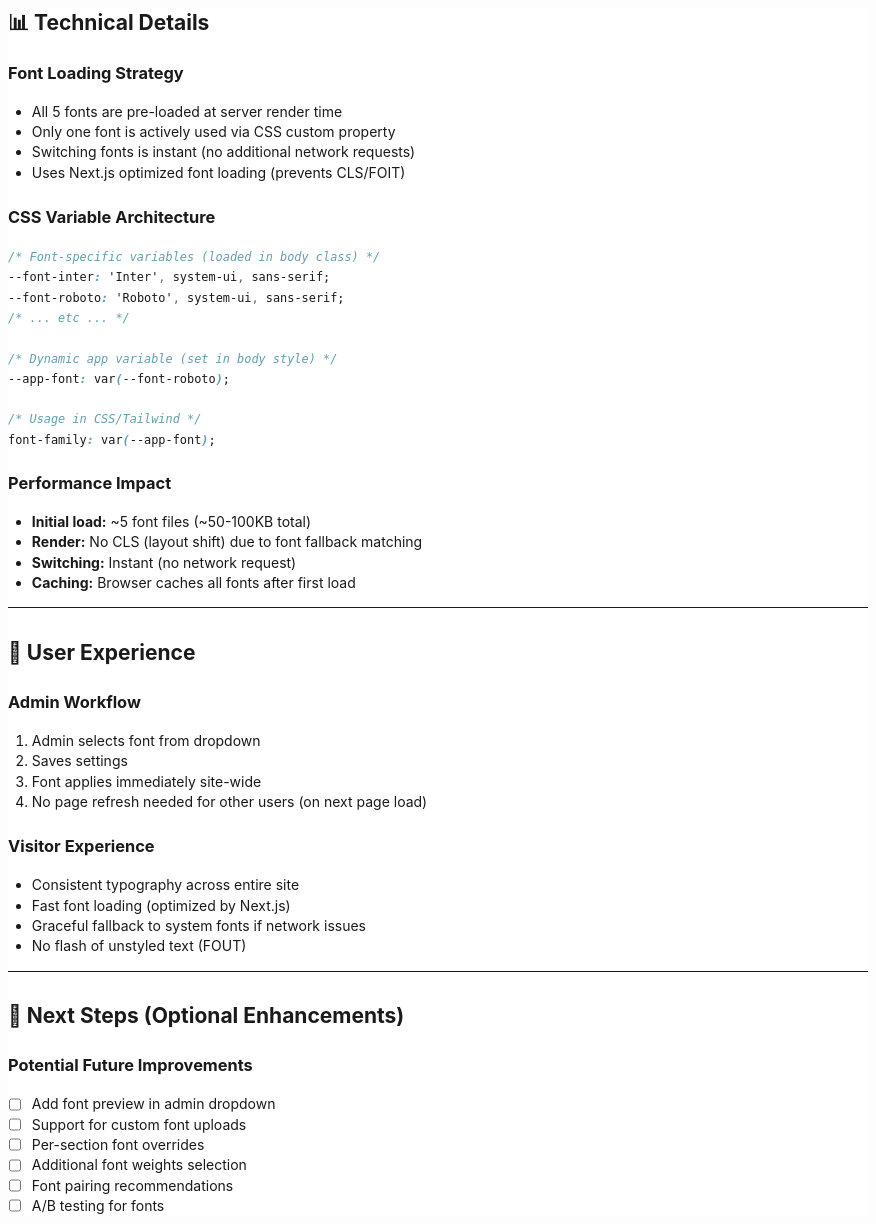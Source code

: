 ## 📊 Technical Details

### Font Loading Strategy
- All 5 fonts are pre-loaded at server render time
- Only one font is actively used via CSS custom property
- Switching fonts is instant (no additional network requests)
- Uses Next.js optimized font loading (prevents CLS/FOIT)

### CSS Variable Architecture
```css
/* Font-specific variables (loaded in body class) */
--font-inter: 'Inter', system-ui, sans-serif;
--font-roboto: 'Roboto', system-ui, sans-serif;
/* ... etc ... */

/* Dynamic app variable (set in body style) */
--app-font: var(--font-roboto);

/* Usage in CSS/Tailwind */
font-family: var(--app-font);
```

### Performance Impact
- **Initial load:** ~5 font files (~50-100KB total)
- **Render:** No CLS (layout shift) due to font fallback matching
- **Switching:** Instant (no network request)
- **Caching:** Browser caches all fonts after first load

---

## 🎯 User Experience

### Admin Workflow
1. Admin selects font from dropdown
2. Saves settings
3. Font applies immediately site-wide
4. No page refresh needed for other users (on next page load)

### Visitor Experience
- Consistent typography across entire site
- Fast font loading (optimized by Next.js)
- Graceful fallback to system fonts if network issues
- No flash of unstyled text (FOUT)

---

## 📝 Next Steps (Optional Enhancements)

### Potential Future Improvements
- [ ] Add font preview in admin dropdown
- [ ] Support for custom font uploads
- [ ] Per-section font overrides
- [ ] Additional font weights selection
- [ ] Font pairing recommendations
- [ ] A/B testing for fonts
